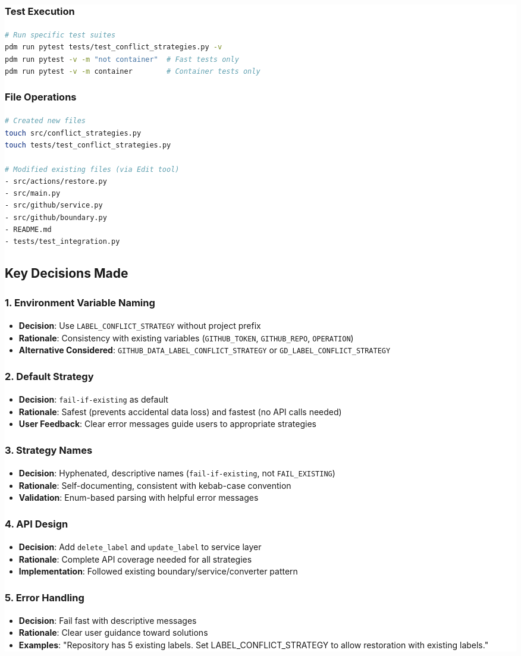 ### Test Execution
```bash
# Run specific test suites
pdm run pytest tests/test_conflict_strategies.py -v
pdm run pytest -v -m "not container"  # Fast tests only
pdm run pytest -v -m container        # Container tests only
```

### File Operations
```bash
# Created new files
touch src/conflict_strategies.py
touch tests/test_conflict_strategies.py

# Modified existing files (via Edit tool)
- src/actions/restore.py
- src/main.py  
- src/github/service.py
- src/github/boundary.py
- README.md
- tests/test_integration.py
```

## Key Decisions Made

### 1. Environment Variable Naming
- **Decision**: Use `LABEL_CONFLICT_STRATEGY` without project prefix
- **Rationale**: Consistency with existing variables (`GITHUB_TOKEN`, `GITHUB_REPO`, `OPERATION`)
- **Alternative Considered**: `GITHUB_DATA_LABEL_CONFLICT_STRATEGY` or `GD_LABEL_CONFLICT_STRATEGY`

### 2. Default Strategy
- **Decision**: `fail-if-existing` as default
- **Rationale**: Safest (prevents accidental data loss) and fastest (no API calls needed)
- **User Feedback**: Clear error messages guide users to appropriate strategies

### 3. Strategy Names
- **Decision**: Hyphenated, descriptive names (`fail-if-existing`, not `FAIL_EXISTING`)
- **Rationale**: Self-documenting, consistent with kebab-case convention
- **Validation**: Enum-based parsing with helpful error messages

### 4. API Design
- **Decision**: Add `delete_label` and `update_label` to service layer
- **Rationale**: Complete API coverage needed for all strategies
- **Implementation**: Followed existing boundary/service/converter pattern

### 5. Error Handling
- **Decision**: Fail fast with descriptive messages
- **Rationale**: Clear user guidance toward solutions
- **Examples**: "Repository has 5 existing labels. Set LABEL_CONFLICT_STRATEGY to allow restoration with existing labels."

